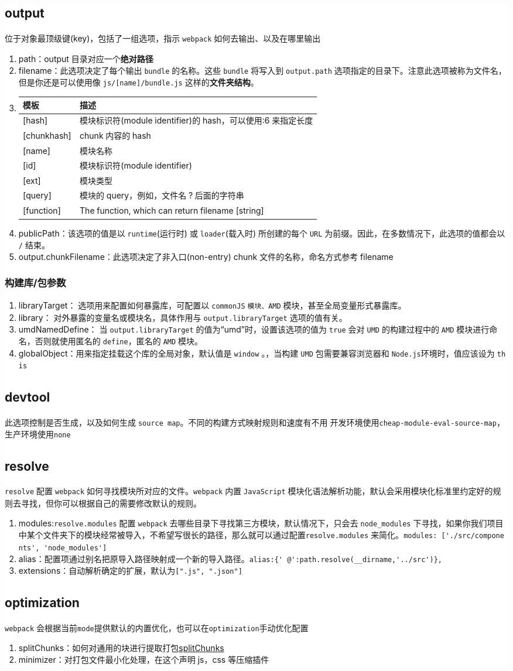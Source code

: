 ## output

位于对象最顶级键(key)，包括了一组选项，指示 `webpack` 如何去输出、以及在哪里输出

1.  path：output 目录对应一个**绝对路径**
2.  filename：此选项决定了每个输出 `bundle` 的名称。这些 `bundle` 将写入到 `output.path` 选项指定的目录下。注意此选项被称为文件名，但是你还是可以使用像 `js/[name]/bundle.js` 这样的**文件夹结构**。
3.  | 模板        | 描述                                                        |
    | ----------- | ----------------------------------------------------------- |
    | [hash]      | 模块标识符(module identifier)的 hash，可以使用:6 来指定长度 |
    | [chunkhash] | chunk 内容的 hash                                           |
    | [name]      | 模块名称                                                    |
    | [id]        | 模块标识符(module identifier)                               |
    | [ext]       | 模块类型                                                    |
    | [query]     | 模块的 query，例如，文件名 ? 后面的字符串                   |
    | [function]  | The function, which can return filename [string]            |
4.  publicPath：该选项的值是以 `runtime`(运行时) 或 `loader`(载入时) 所创建的每个 `URL` 为前缀。因此，在多数情况下，此选项的值都会以 `/` 结束。
5.  output.chunkFilename：此选项决定了非入口(non-entry) chunk 文件的名称，命名方式参考 filename

### 构建库/包参数

1. libraryTarget： 选项用来配置如何暴露库，可配置以 `commonJS` `模块、AMD` 模块，甚至全局变量形式暴露库。
1. library： 对外暴露的变量名或模块名，具体作用与 `output.libraryTarget` 选项的值有关。
1. umdNamedDefine： 当 `output.libraryTarget` 的值为“umd”时，设置该选项的值为 `true` 会对 `UMD` 的构建过程中的 `AMD` 模块进行命名，否则就使用匿名的 `define`，匿名的 `AMD` 模块。
1. globalObject：用来指定挂载这个库的全局对象，默认值是 `window` 。，当构建 `UMD` 包需要兼容浏览器和 `Node.js`环境时，值应该设为 `this`

## devtool

此选项控制是否生成，以及如何生成 `source map`。不同的构建方式映射规则和速度有不用
开发环境使用`cheap-module-eval-source-map`，生产环境使用`none`

## resolve

`resolve` 配置 `webpack` 如何寻找模块所对应的文件。`webpack` 内置 `JavaScript` 模块化语法解析功能，默认会采用模块化标准里约定好的规则去寻找，但你可以根据自己的需要修改默认的规则。

1. modules:`resolve.modules` 配置 `webpack` 去哪些目录下寻找第三方模块，默认情况下，只会去 `node_modules` 下寻找，如果你我们项目中某个文件夹下的模块经常被导入，不希望写很长的路径，那么就可以通过配置`resolve.modules` 来简化。`modules: ['./src/components', 'node_modules']`
2. alias：配置项通过别名把原导入路径映射成一个新的导入路径。`alias:{' @':path.resolve(__dirname,'../src')},`
3. extensions：自动解析确定的扩展，默认为`[".js", ".json"]`

## optimization

`webpack` 会根据当前`mode`提供默认的内置优化，也可以在`optimization`手动优化配置

1.  splitChunks：如何对通用的块进行提取打包[splitChunks](https://webpack.js.org/plugins/split-chunks-plugin/)
2.  minimizer：对打包文件最小化处理，在这个声明 js，css 等压缩插件
